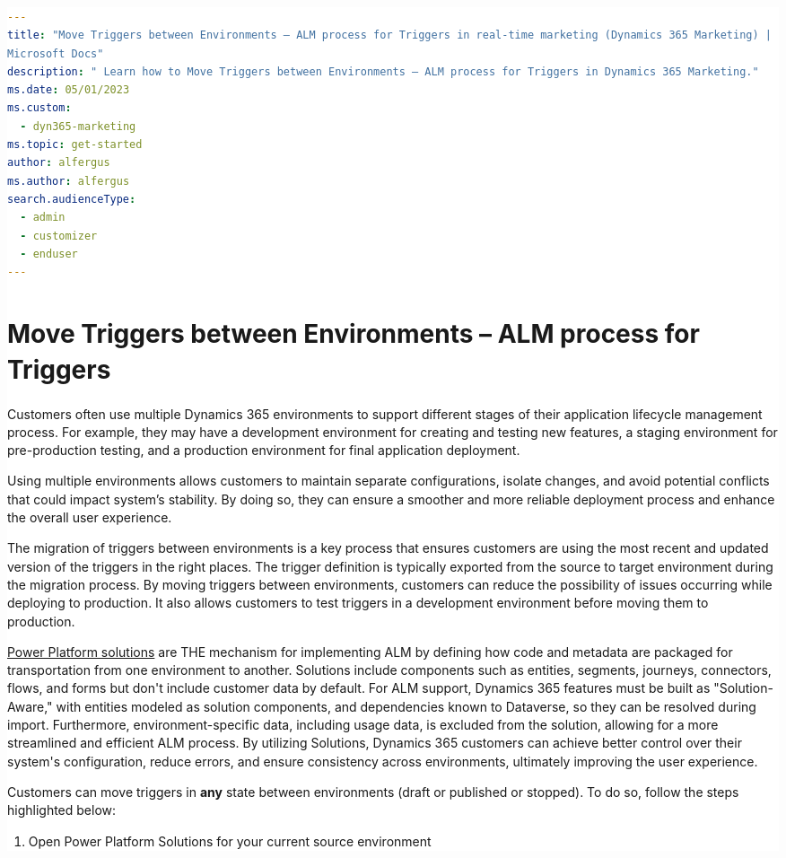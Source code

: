 ```yaml
---
title: "Move Triggers between Environments – ALM process for Triggers in real-time marketing (Dynamics 365 Marketing) | Microsoft Docs"
description: " Learn how to Move Triggers between Environments – ALM process for Triggers in Dynamics 365 Marketing."
ms.date: 05/01/2023
ms.custom: 
  - dyn365-marketing
ms.topic: get-started
author: alfergus
ms.author: alfergus
search.audienceType: 
  - admin
  - customizer
  - enduser
---
```


# Move Triggers between Environments – ALM process for Triggers

Customers often use multiple Dynamics 365 environments to support different stages of their application lifecycle management process. For example, they may have a development environment for creating and testing new features, a staging environment for pre-production testing, and a production environment for  final application deployment. 

Using multiple environments allows customers to maintain separate configurations, isolate changes, and avoid potential conflicts that could impact system’s stability. By doing so, they can ensure a smoother and more reliable deployment process and enhance the overall user experience.

The migration of triggers between environments is a key process that ensures customers are using the most recent and updated version of the triggers in the right places. The trigger definition is typically exported from the source to target environment during the migration process. By moving triggers between environments, customers can reduce the possibility of issues occurring while deploying to production. It also allows customers to test triggers in a development environment before moving them to production.

[Power Platform solutions](transfer-solution.md) are THE mechanism for implementing ALM by defining how code and metadata are packaged for transportation from one environment to another. Solutions include components such as entities, segments, journeys, connectors, flows, and forms but don't include customer data by default. For ALM support, Dynamics 365 features must be built as "Solution-Aware," with entities modeled as solution components, and dependencies known to Dataverse, so they can be resolved during import. Furthermore, environment-specific data, including usage data, is excluded from the solution, allowing for a more streamlined and efficient ALM process. By utilizing Solutions, Dynamics 365 customers can achieve better control over their system's configuration, reduce errors, and ensure consistency across environments, ultimately improving the user experience.

Customers can move triggers in **any** state between environments (draft or published or stopped). To do so, follow the steps highlighted below:
1. Open Power Platform Solutions for your current source environment
 